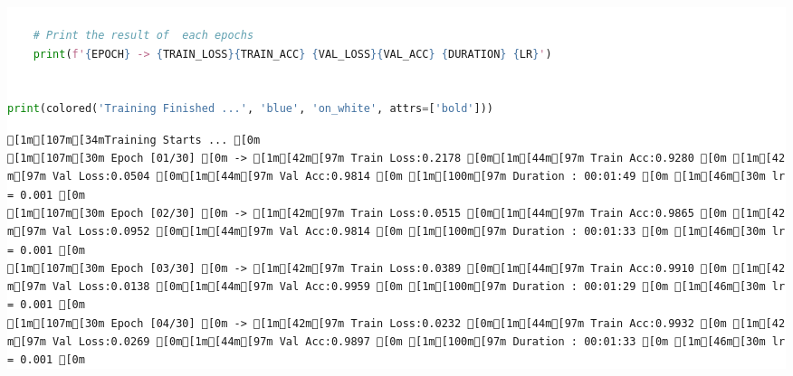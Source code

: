 ```python

    # Print the result of  each epochs
    print(f'{EPOCH} -> {TRAIN_LOSS}{TRAIN_ACC} {VAL_LOSS}{VAL_ACC} {DURATION} {LR}')


print(colored('Training Finished ...', 'blue', 'on_white', attrs=['bold']))
```

    [1m[107m[34mTraining Starts ... [0m
    [1m[107m[30m Epoch [01/30] [0m -> [1m[42m[97m Train Loss:0.2178 [0m[1m[44m[97m Train Acc:0.9280 [0m [1m[42m[97m Val Loss:0.0504 [0m[1m[44m[97m Val Acc:0.9814 [0m [1m[100m[97m Duration : 00:01:49 [0m [1m[46m[30m lr = 0.001 [0m
    [1m[107m[30m Epoch [02/30] [0m -> [1m[42m[97m Train Loss:0.0515 [0m[1m[44m[97m Train Acc:0.9865 [0m [1m[42m[97m Val Loss:0.0952 [0m[1m[44m[97m Val Acc:0.9814 [0m [1m[100m[97m Duration : 00:01:33 [0m [1m[46m[30m lr = 0.001 [0m
    [1m[107m[30m Epoch [03/30] [0m -> [1m[42m[97m Train Loss:0.0389 [0m[1m[44m[97m Train Acc:0.9910 [0m [1m[42m[97m Val Loss:0.0138 [0m[1m[44m[97m Val Acc:0.9959 [0m [1m[100m[97m Duration : 00:01:29 [0m [1m[46m[30m lr = 0.001 [0m
    [1m[107m[30m Epoch [04/30] [0m -> [1m[42m[97m Train Loss:0.0232 [0m[1m[44m[97m Train Acc:0.9932 [0m [1m[42m[97m Val Loss:0.0269 [0m[1m[44m[97m Val Acc:0.9897 [0m [1m[100m[97m Duration : 00:01:33 [0m [1m[46m[30m lr = 0.001 [0m
